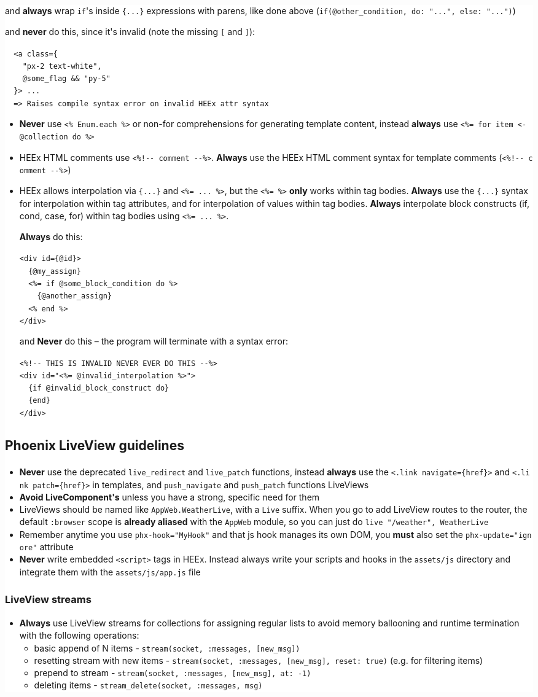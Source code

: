   and **always** wrap `if`'s inside `{...}` expressions with parens, like done above (`if(@other_condition, do: "...", else: "...")`)

  and **never** do this, since it's invalid (note the missing `[` and `]`):

      <a class={
        "px-2 text-white",
        @some_flag && "py-5"
      }> ...
      => Raises compile syntax error on invalid HEEx attr syntax

- **Never** use `<% Enum.each %>` or non-for comprehensions for generating template content, instead **always** use `<%= for item <- @collection do %>`
- HEEx HTML comments use `<%!-- comment --%>`. **Always** use the HEEx HTML comment syntax for template comments (`<%!-- comment --%>`)
- HEEx allows interpolation via `{...}` and `<%= ... %>`, but the `<%= %>` **only** works within tag bodies. **Always** use the `{...}` syntax for interpolation within tag attributes, and for interpolation of values within tag bodies. **Always** interpolate block constructs (if, cond, case, for) within tag bodies using `<%= ... %>`.

  **Always** do this:

      <div id={@id}>
        {@my_assign}
        <%= if @some_block_condition do %>
          {@another_assign}
        <% end %>
      </div>

  and **Never** do this – the program will terminate with a syntax error:

      <%!-- THIS IS INVALID NEVER EVER DO THIS --%>
      <div id="<%= @invalid_interpolation %>">
        {if @invalid_block_construct do}
        {end}
      </div>


## Phoenix LiveView guidelines

- **Never** use the deprecated `live_redirect` and `live_patch` functions, instead **always** use the `<.link navigate={href}>` and  `<.link patch={href}>` in templates, and `push_navigate` and `push_patch` functions LiveViews
- **Avoid LiveComponent's** unless you have a strong, specific need for them
- LiveViews should be named like `AppWeb.WeatherLive`, with a `Live` suffix. When you go to add LiveView routes to the router, the default `:browser` scope is **already aliased** with the `AppWeb` module, so you can just do `live "/weather", WeatherLive`
- Remember anytime you use `phx-hook="MyHook"` and that js hook manages its own DOM, you **must** also set the `phx-update="ignore"` attribute
- **Never** write embedded `<script>` tags in HEEx. Instead always write your scripts and hooks in the `assets/js` directory and integrate them with the `assets/js/app.js` file

### LiveView streams

- **Always** use LiveView streams for collections for assigning regular lists to avoid memory ballooning and runtime termination with the following operations:
  - basic append of N items - `stream(socket, :messages, [new_msg])`
  - resetting stream with new items - `stream(socket, :messages, [new_msg], reset: true)` (e.g. for filtering items)
  - prepend to stream - `stream(socket, :messages, [new_msg], at: -1)`
  - deleting items - `stream_delete(socket, :messages, msg)`
